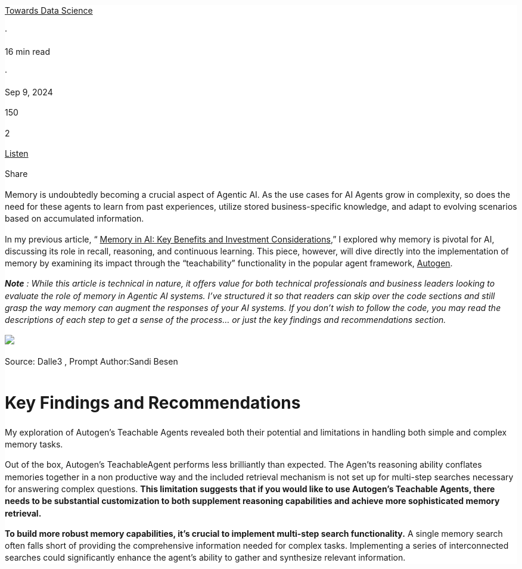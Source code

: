 [Towards Data Science](https://towardsdatascience.com/?source=post_page---byline--c23deffe7f1a--------------------------------)

·

16 min read

·

Sep 9, 2024

150

2

[Listen](https://medium.com/m/signin?actionUrl=https%3A%2F%2Fmedium.com%2Fplans%3Fdimension%3Dpost_audio_button%26postId%3Dc23deffe7f1a&operation=register&redirect=https%3A%2F%2Ftowardsdatascience.com%2Fkey-insights-for-teaching-ai-agents-to-remember-c23deffe7f1a&source=---header_actions--c23deffe7f1a---------------------post_audio_button-----------)

Share

Memory is undoubtedly becoming a crucial aspect of Agentic AI. As the use cases for AI Agents grow in complexity, so does the need for these agents to learn from past experiences, utilize stored business-specific knowledge, and adapt to evolving scenarios based on accumulated information.

In my previous article, “ [Memory in AI: Key Benefits and Investment Considerations](https://medium.com/towards-data-science/the-important-role-of-memory-in-agentic-ai-896b22542b3e),” I explored why memory is pivotal for AI, discussing its role in recall, reasoning, and continuous learning. This piece, however, will dive directly into the implementation of memory by examining its impact through the “teachability” functionality in the popular agent framework, [Autogen](https://microsoft.github.io/autogen/).

**_Note_** _:_ _While this article is technical in nature, it offers value for both technical professionals and business leaders looking to evaluate the role of memory in Agentic AI systems. I’ve structured it so that readers can skip over the code sections and still grasp the way memory can augment the responses of your AI systems. If you don’t wish to follow the code, you may read the descriptions of each step to get a sense of the process… or just the key findings and recommendations section._

![](https://miro.medium.com/v2/resize:fit:700/1*0r3eOl-ipZGcaTHBXEMBcw.jpeg)

Source: Dalle3 , Prompt Author:Sandi Besen

# Key Findings and Recommendations

My exploration of Autogen’s Teachable Agents revealed both their potential and limitations in handling both simple and complex memory tasks.

Out of the box, Autogen’s TeachableAgent performs less brilliantly than expected. The Agen’ts reasoning ability conflates memories together in a non productive way and the included retrieval mechanism is not set up for multi-step searches necessary for answering complex questions. **This limitation suggests that if you would like to use Autogen’s Teachable Agents, there needs to be substantial customization to both supplement reasoning capabilities and achieve more sophisticated memory retrieval.**

**To build more robust memory capabilities, it’s crucial to implement multi-step search functionality.** A single memory search often falls short of providing the comprehensive information needed for complex tasks. Implementing a series of interconnected searches could significantly enhance the agent’s ability to gather and synthesize relevant information.
